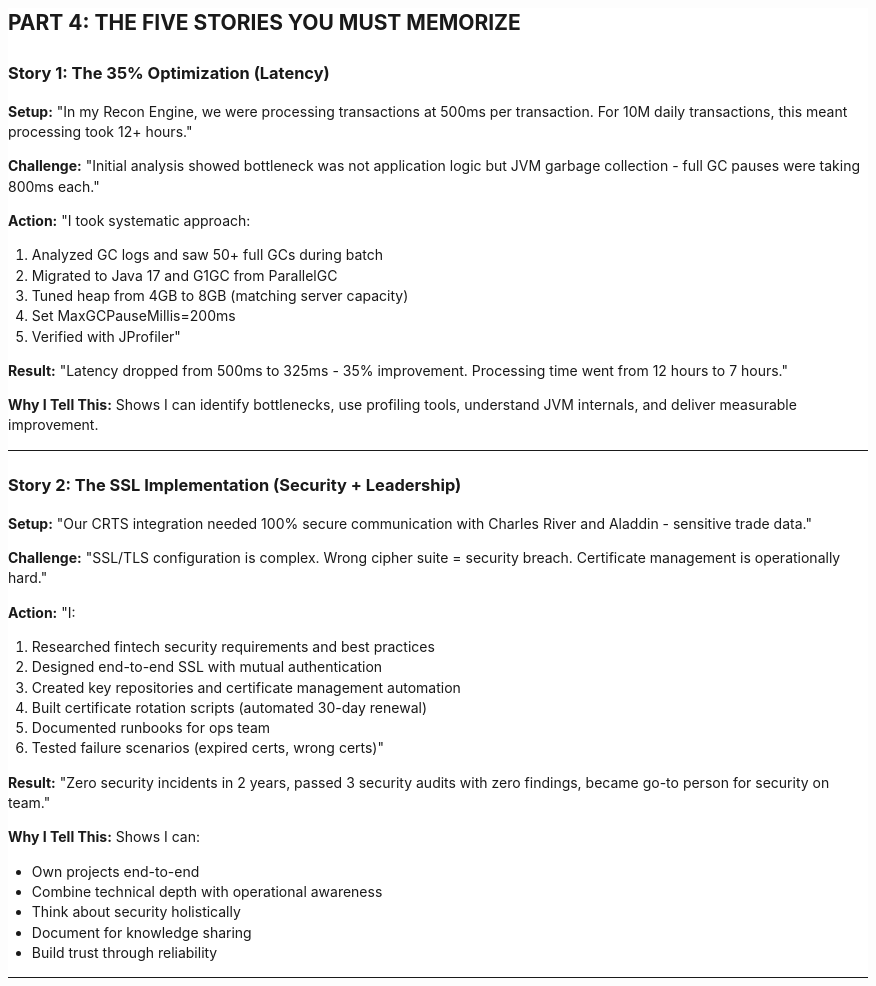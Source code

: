 
## **PART 4: THE FIVE STORIES YOU MUST MEMORIZE**

### **Story 1: The 35% Optimization (Latency)**

**Setup:** "In my Recon Engine, we were processing transactions at 500ms per transaction. For 10M daily transactions, this meant processing took 12+ hours."

**Challenge:** "Initial analysis showed bottleneck was not application logic but JVM garbage collection - full GC pauses were taking 800ms each."

**Action:** 
"I took systematic approach:
1. Analyzed GC logs and saw 50+ full GCs during batch
2. Migrated to Java 17 and G1GC from ParallelGC
3. Tuned heap from 4GB to 8GB (matching server capacity)
4. Set MaxGCPauseMillis=200ms
5. Verified with JProfiler"

**Result:** "Latency dropped from 500ms to 325ms - 35% improvement. Processing time went from 12 hours to 7 hours."

**Why I Tell This:** Shows I can identify bottlenecks, use profiling tools, understand JVM internals, and deliver measurable improvement.

---

### **Story 2: The SSL Implementation (Security + Leadership)**

**Setup:** "Our CRTS integration needed 100% secure communication with Charles River and Aladdin - sensitive trade data."

**Challenge:** "SSL/TLS configuration is complex. Wrong cipher suite = security breach. Certificate management is operationally hard."

**Action:**
"I:
1. Researched fintech security requirements and best practices
2. Designed end-to-end SSL with mutual authentication
3. Created key repositories and certificate management automation
4. Built certificate rotation scripts (automated 30-day renewal)
5. Documented runbooks for ops team
6. Tested failure scenarios (expired certs, wrong certs)"

**Result:** "Zero security incidents in 2 years, passed 3 security audits with zero findings, became go-to person for security on team."

**Why I Tell This:** Shows I can:
- Own projects end-to-end
- Combine technical depth with operational awareness
- Think about security holistically
- Document for knowledge sharing
- Build trust through reliability

---